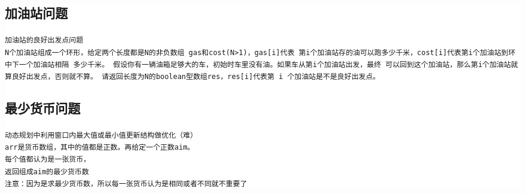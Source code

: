 ```java
```





## 加油站问题

```tex
加油站的良好出发点问题
N个加油站组成一个环形，给定两个长度都是N的非负数组 gas和cost(N>1)，gas[i]代表 第i个加油站存的油可以跑多少千米，cost[i]代表第i个加油站到环中下一个加油站相隔 多少千米。 假设你有一辆油箱足够大的车，初始时车里没有油。如果车从第i个加油站出发，最终 可以回到这个加油站，那么第i个加油站就算良好出发点，否则就不算。 请返回长度为N的boolean型数组res，res[i]代表第 i 个加油站是不是良好出发点。
```



## 最少货币问题

```tex
动态规划中利用窗口内最大值或最小值更新结构做优化（难）
arr是货币数组，其中的值都是正数。再给定一个正数aim。
每个值都认为是一张货币，
返回组成aim的最少货币数
注意：因为是求最少货币数，所以每一张货币认为是相同或者不同就不重要了
```



